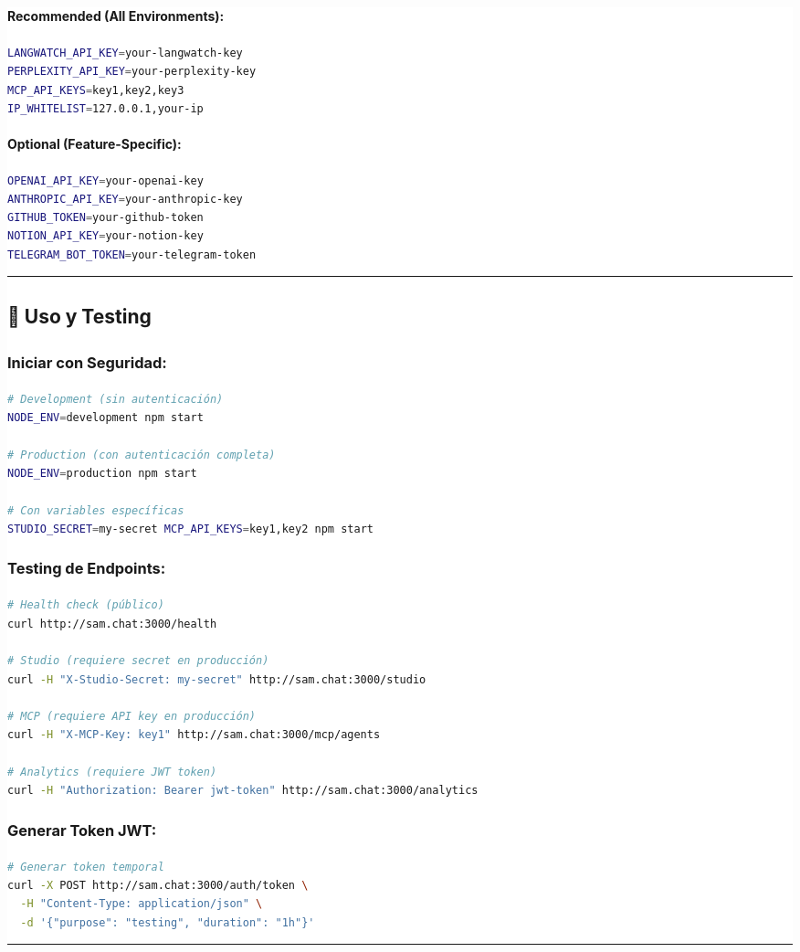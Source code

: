 #### **Recommended (All Environments):**
```bash
LANGWATCH_API_KEY=your-langwatch-key
PERPLEXITY_API_KEY=your-perplexity-key
MCP_API_KEYS=key1,key2,key3
IP_WHITELIST=127.0.0.1,your-ip
```

#### **Optional (Feature-Specific):**
```bash
OPENAI_API_KEY=your-openai-key
ANTHROPIC_API_KEY=your-anthropic-key
GITHUB_TOKEN=your-github-token
NOTION_API_KEY=your-notion-key
TELEGRAM_BOT_TOKEN=your-telegram-token
```

---

## 🚦 **Uso y Testing**

### **Iniciar con Seguridad:**
```bash
# Development (sin autenticación)
NODE_ENV=development npm start

# Production (con autenticación completa)
NODE_ENV=production npm start

# Con variables específicas
STUDIO_SECRET=my-secret MCP_API_KEYS=key1,key2 npm start
```

### **Testing de Endpoints:**
```bash
# Health check (público)
curl http://sam.chat:3000/health

# Studio (requiere secret en producción)
curl -H "X-Studio-Secret: my-secret" http://sam.chat:3000/studio

# MCP (requiere API key en producción)
curl -H "X-MCP-Key: key1" http://sam.chat:3000/mcp/agents

# Analytics (requiere JWT token)
curl -H "Authorization: Bearer jwt-token" http://sam.chat:3000/analytics
```

### **Generar Token JWT:**
```bash
# Generar token temporal
curl -X POST http://sam.chat:3000/auth/token \
  -H "Content-Type: application/json" \
  -d '{"purpose": "testing", "duration": "1h"}'
```

---
